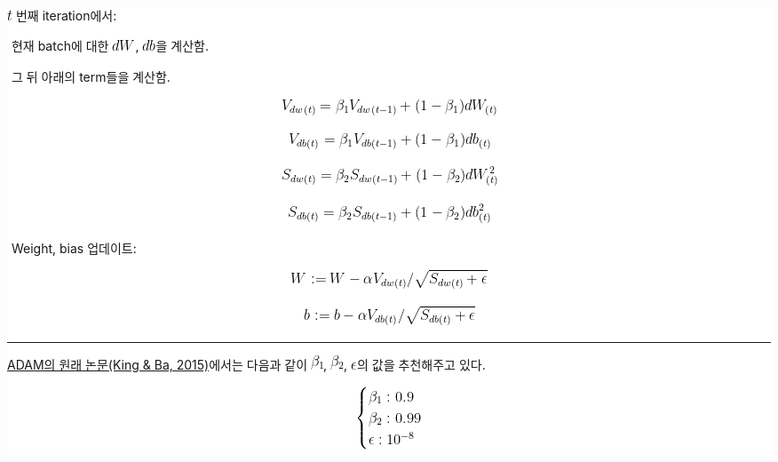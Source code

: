 <img src = "https://raw.githubusercontent.com/angeloyeo/angeloyeo.github.io/master/equations/2020-09-26-gradient_descent_with_momentum/eq75.png"> 번째 iteration에서:

<img src = "https://raw.githubusercontent.com/angeloyeo/angeloyeo.github.io/master/equations/2020-09-26-gradient_descent_with_momentum/eq76.png"> 현재 batch에 대한 <img src = "https://raw.githubusercontent.com/angeloyeo/angeloyeo.github.io/master/equations/2020-09-26-gradient_descent_with_momentum/eq77.png">, <img src = "https://raw.githubusercontent.com/angeloyeo/angeloyeo.github.io/master/equations/2020-09-26-gradient_descent_with_momentum/eq78.png">을 계산함. 

<img src = "https://raw.githubusercontent.com/angeloyeo/angeloyeo.github.io/master/equations/2020-09-26-gradient_descent_with_momentum/eq79.png"> 그 뒤 아래의 term들을 계산함.

<p align = "center"> <img src = "https://raw.githubusercontent.com/angeloyeo/angeloyeo.github.io/master/equations/2020-09-26-gradient_descent_with_momentum/eq80.png"> </p>

<p align = "center"> <img src = "https://raw.githubusercontent.com/angeloyeo/angeloyeo.github.io/master/equations/2020-09-26-gradient_descent_with_momentum/eq81.png"> </p>

<p align = "center"> <img src = "https://raw.githubusercontent.com/angeloyeo/angeloyeo.github.io/master/equations/2020-09-26-gradient_descent_with_momentum/eq82.png"> </p>

<p align = "center"> <img src = "https://raw.githubusercontent.com/angeloyeo/angeloyeo.github.io/master/equations/2020-09-26-gradient_descent_with_momentum/eq83.png"> </p>


<img src = "https://raw.githubusercontent.com/angeloyeo/angeloyeo.github.io/master/equations/2020-09-26-gradient_descent_with_momentum/eq84.png"> Weight, bias 업데이트:

<p align = "center"> <img src = "https://raw.githubusercontent.com/angeloyeo/angeloyeo.github.io/master/equations/2020-09-26-gradient_descent_with_momentum/eq85.png"> </p>

<p align = "center"> <img src = "https://raw.githubusercontent.com/angeloyeo/angeloyeo.github.io/master/equations/2020-09-26-gradient_descent_with_momentum/eq86.png"> </p>

---

[ADAM의 원래 논문(King & Ba, 2015)](https://arxiv.org/pdf/1412.6980.pdf)에서는 다음과 같이 <img src = "https://raw.githubusercontent.com/angeloyeo/angeloyeo.github.io/master/equations/2020-09-26-gradient_descent_with_momentum/eq87.png">, <img src = "https://raw.githubusercontent.com/angeloyeo/angeloyeo.github.io/master/equations/2020-09-26-gradient_descent_with_momentum/eq88.png">, <img src = "https://raw.githubusercontent.com/angeloyeo/angeloyeo.github.io/master/equations/2020-09-26-gradient_descent_with_momentum/eq89.png">의 값을 추천해주고 있다.

<p align = "center"> <img src = "https://raw.githubusercontent.com/angeloyeo/angeloyeo.github.io/master/equations/2020-09-26-gradient_descent_with_momentum/eq90.png"> </p>

